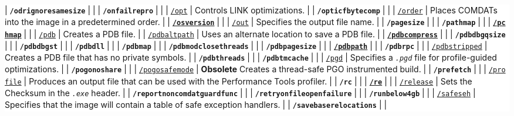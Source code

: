 | **`/odrignoresamesize`** |  |
| **`/onfailrepro`** |  |
| [`/opt`](https://learn.microsoft.com/cpp/build/reference/opt-optimizations) | Controls LINK optimizations. |
| **`/opticfbytecomp`** |  |
| [`/order`](https://learn.microsoft.com/cpp/build/reference/order-put-functions-in-order) | Places COMDATs into the image in a predetermined order. |
| **[`/osversion`](https://www.geoffchappell.com/studies/msvc/link/link/options/osversion.htm)** |  |
| [`/out`](https://learn.microsoft.com/cpp/build/reference/out-output-file-name) | Specifies the output file name. |
| **`/pagesize`** |  |
| **`/pathmap`** |  |
| **[`/pchmap`](https://www.geoffchappell.com/studies/msvc/link/link/options/pchmap.htm)** |  |
| [`/pdb`](https://learn.microsoft.com/cpp/build/reference/pdb-use-program-database) | Creates a PDB file. |
| [`/pdbaltpath`](https://learn.microsoft.com/cpp/build/reference/pdbaltpath-use-alternate-pdb-path) | Uses an alternate location to save a PDB file. |
| **[`/pdbcompress`](https://www.geoffchappell.com/studies/msvc/link/link/options/pdbcompress.htm)** |  |
| **`/pdbdbgqsize`** |  |
| **`/pdbdbgst`** |  |
| **`/pdbdll`** |  |
| **`/pdbmap`** |  |
| **`/pdbmodclosethreads`** |  |
| **`/pdbpagesize`** |  |
| **[`/pdbpath`](https://www.geoffchappell.com/studies/msvc/link/link/options/pdbpath.htm)** |  |
| **`/pdbrpc`** |  |
| [`/pdbstripped`](https://learn.microsoft.com/cpp/build/reference/pdbstripped-strip-private-symbols) | Creates a PDB file that has no private symbols. |
| **`/pdbthreads`** |  |
| **`/pdbtmcache`** |  |
| [`/pgd`](https://learn.microsoft.com/cpp/build/reference/pgd-specify-database-for-profile-guided-optimizations) | Specifies a *`.pgd`* file for profile-guided optimizations. |
| **`/pogonoshare`** |  |
| [`/pogosafemode`](https://learn.microsoft.com/cpp/build/reference/pogosafemode-linker-option) | **Obsolete** Creates a thread-safe PGO instrumented build. |
| **`/prefetch`** |  |
| [`/profile`](https://learn.microsoft.com/cpp/build/reference/profile-performance-tools-profiler) | Produces an output file that can be used with the Performance Tools profiler. |
| **`/rc`** |  |
| **[`/re`](https://www.geoffchappell.com/studies/msvc/link/link/options/re.htm)** |  |
| [`/release`](https://learn.microsoft.com/cpp/build/reference/release-set-the-checksum) | Sets the Checksum in the *`.exe`* header. |
| **`/reportnoncomdatguardfunc`** |  |
| **`/retryonfileopenfailure`** |  |
| **`/runbelow4gb`** |  |
| [`/safeseh`](https://learn.microsoft.com/cpp/build/reference/safeseh-image-has-safe-exception-handlers) | Specifies that the image will contain a table of safe exception handlers. |
| **`/savebaserelocations`** |  |